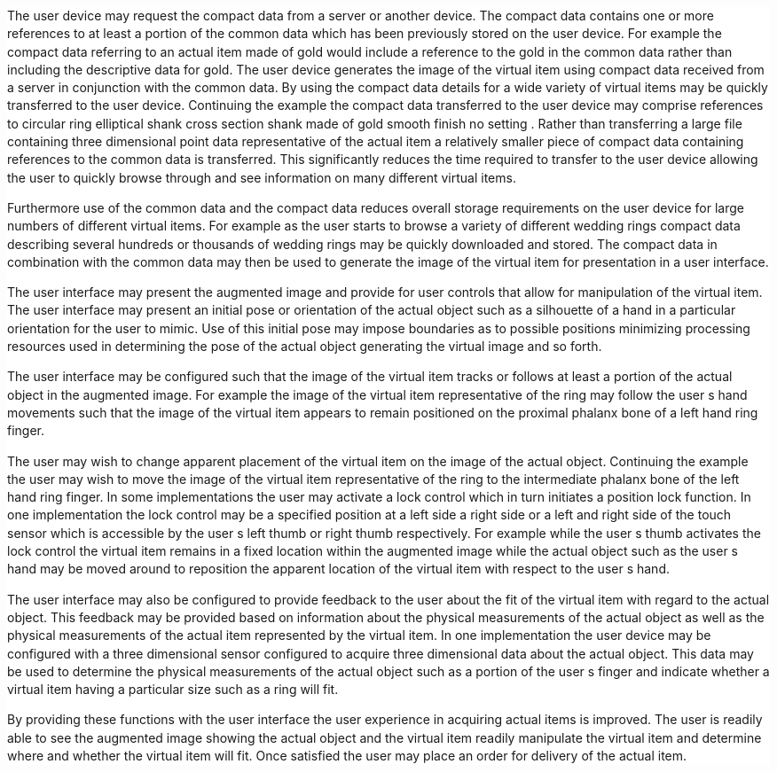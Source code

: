 The user device may request the compact data from a server or another device. The compact data contains one or more references to at least a portion of the common data which has been previously stored on the user device. For example the compact data referring to an actual item made of gold would include a reference to the gold in the common data rather than including the descriptive data for gold. The user device generates the image of the virtual item using compact data received from a server in conjunction with the common data. By using the compact data details for a wide variety of virtual items may be quickly transferred to the user device. Continuing the example the compact data transferred to the user device may comprise references to circular ring elliptical shank cross section shank made of gold smooth finish no setting . Rather than transferring a large file containing three dimensional point data representative of the actual item a relatively smaller piece of compact data containing references to the common data is transferred. This significantly reduces the time required to transfer to the user device allowing the user to quickly browse through and see information on many different virtual items.

Furthermore use of the common data and the compact data reduces overall storage requirements on the user device for large numbers of different virtual items. For example as the user starts to browse a variety of different wedding rings compact data describing several hundreds or thousands of wedding rings may be quickly downloaded and stored. The compact data in combination with the common data may then be used to generate the image of the virtual item for presentation in a user interface.

The user interface may present the augmented image and provide for user controls that allow for manipulation of the virtual item. The user interface may present an initial pose or orientation of the actual object such as a silhouette of a hand in a particular orientation for the user to mimic. Use of this initial pose may impose boundaries as to possible positions minimizing processing resources used in determining the pose of the actual object generating the virtual image and so forth.

The user interface may be configured such that the image of the virtual item tracks or follows at least a portion of the actual object in the augmented image. For example the image of the virtual item representative of the ring may follow the user s hand movements such that the image of the virtual item appears to remain positioned on the proximal phalanx bone of a left hand ring finger.

The user may wish to change apparent placement of the virtual item on the image of the actual object. Continuing the example the user may wish to move the image of the virtual item representative of the ring to the intermediate phalanx bone of the left hand ring finger. In some implementations the user may activate a lock control which in turn initiates a position lock function. In one implementation the lock control may be a specified position at a left side a right side or a left and right side of the touch sensor which is accessible by the user s left thumb or right thumb respectively. For example while the user s thumb activates the lock control the virtual item remains in a fixed location within the augmented image while the actual object such as the user s hand may be moved around to reposition the apparent location of the virtual item with respect to the user s hand.

The user interface may also be configured to provide feedback to the user about the fit of the virtual item with regard to the actual object. This feedback may be provided based on information about the physical measurements of the actual object as well as the physical measurements of the actual item represented by the virtual item. In one implementation the user device may be configured with a three dimensional sensor configured to acquire three dimensional data about the actual object. This data may be used to determine the physical measurements of the actual object such as a portion of the user s finger and indicate whether a virtual item having a particular size such as a ring will fit.

By providing these functions with the user interface the user experience in acquiring actual items is improved. The user is readily able to see the augmented image showing the actual object and the virtual item readily manipulate the virtual item and determine where and whether the virtual item will fit. Once satisfied the user may place an order for delivery of the actual item.
